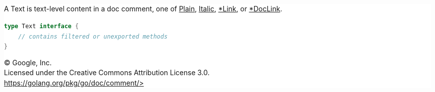A Text is text-level content in a doc comment, one of [Plain](#Plain),
[Italic](#Italic), [\*Link](#Link), or [\*DocLink](#DocLink).

```go
type Text interface {
    // contains filtered or unexported methods
}
```

 
© Google, Inc.\
Licensed under the Creative Commons Attribution License 3.0.\
https://golang.org/pkg/go/doc/comment/>

